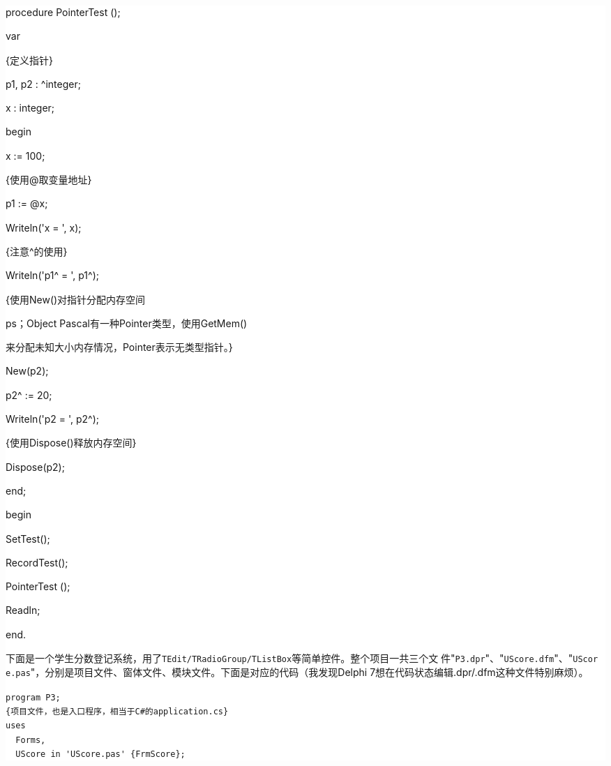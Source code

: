 procedure PointerTest ();

var

{定义指针}

p1, p2 : ^integer;

x : integer;

begin

x := 100;

{使用@取变量地址}

p1 := @x;

Writeln('x = ', x);

{注意^的使用}

Writeln('p1^ = ', p1^);

{使用New()对指针分配内存空间

ps；Object Pascal有一种Pointer类型，使用GetMem()

来分配未知大小内存情况，Pointer表示无类型指针。}

New(p2);

p2^ := 20;

Writeln('p2 = ', p2^);

{使用Dispose()释放内存空间}

Dispose(p2);

end;

begin

SetTest();

RecordTest();

PointerTest ();

Readln;

end.

下面是一个学生分数登记系统，用了`TEdit/TRadioGroup/TListBox`等简单控件。整个项目一共三个文
件"`P3.dpr`"、"`UScore.dfm`"、"`UScore.pas`"，分别是项目文件、窗体文件、模块文件。下面是对应的代码（我发现Delphi
7想在代码状态编辑.dpr/.dfm这种文件特别麻烦）。


    program P3;
    {项目文件，也是入口程序，相当于C#的application.cs}
    uses
      Forms,
      UScore in 'UScore.pas' {FrmScore};
